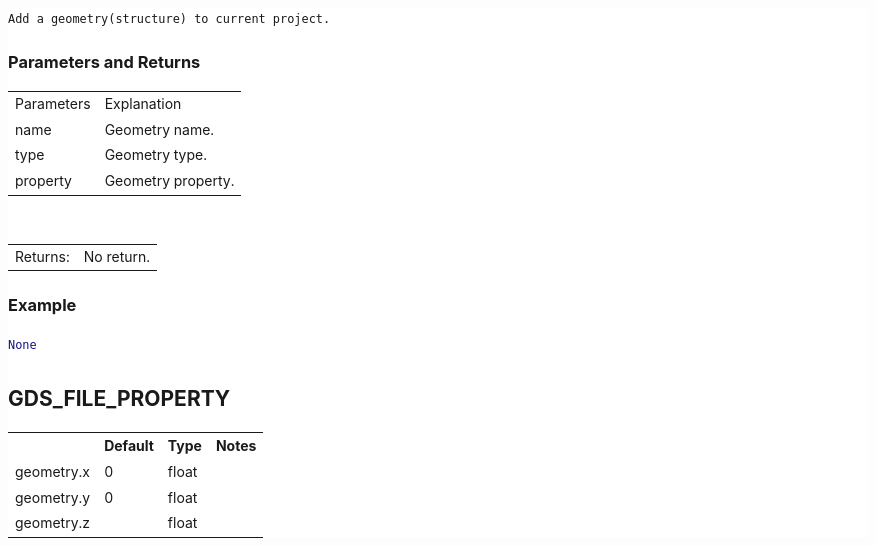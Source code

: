 `Add a geometry(structure) to current project.`

### Parameters and Returns

<table class="custom-table">

  <tr>
    <td class="typeface">Parameters</td>
    <td class="typeface">Explanation</td>
  </tr>

  <tr>
    <td>name</td>
    <td>Geometry name.</td>
  </tr>

  <tr>
    <td class="first-coluumn">type</td>
    <td class="second-column">Geometry type.</td>
  </tr>

  <tr>
    <td> property</td>
    <td> Geometry property.</td>
  </tr>
  
</table>

<br/> 
<table class="custom-table">
  <tr>
    <td class="third-column">Returns:</td>
    <td class="fourth-column">No return.</td>
  </tr>
</table>

### Example

```py
None
```

## GDS_FILE_PROPERTY
<table class="custom-table">
  <tr>
    <th></th>
    <th>Default</th>
    <th>Type</th>
    <th>Notes</th>
  </tr>
  <tr>
    <td>geometry.x</td>
    <td>0</td>
    <td>float</td>
    <td></td>
  </tr>
  <tr>
    <td>geometry.y</td>
    <td>0</td>
    <td>float</td>
    <td></td>
  </tr>
  <tr>
    <td>geometry.z</td>
    <td></td>
    <td>float</td>